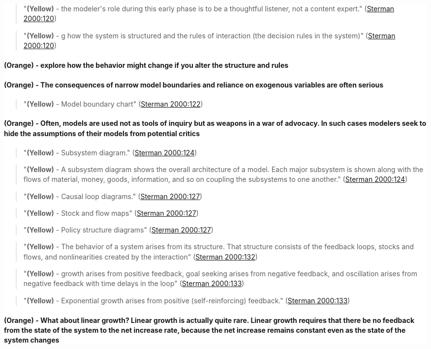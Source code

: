 > "**(Yellow)** - the modeler's role during this early phase is to be a thoughtful listener, not a content expert." 
>([Sterman 2000:120](zotero://open-pdf/library/items/Q77ZSSKK?page=120))

> "**(Yellow)** - g how the system is structured and the rules of interaction (the decision rules in the system)" 
>([Sterman 2000:120](zotero://open-pdf/library/items/Q77ZSSKK?page=120))

#### **(Orange)** - explore how the behavior might change if you alter the structure and rules

#### **(Orange)** - The consequences of narrow model boundaries and reliance on exogenous variables are often serious

> "**(Yellow)** - Model boundary chart" 
>([Sterman 2000:122](zotero://open-pdf/library/items/Q77ZSSKK?page=122))

#### **(Orange)** - Often, models are used not as tools of inquiry but as weapons in a war of advocacy. In such cases modelers seek to hide the assumptions of their models from potential critics

> "**(Yellow)** - Subsystem diagram." 
>([Sterman 2000:124](zotero://open-pdf/library/items/Q77ZSSKK?page=124))

> "**(Yellow)** - A subsystem diagram shows the overall architecture of a model. Each major subsystem is shown along with the flows of material, money, goods, information, and so on coupling the subsystems to one another." 
>([Sterman 2000:124](zotero://open-pdf/library/items/Q77ZSSKK?page=124))

> "**(Yellow)** - Causal loop diagrams." 
>([Sterman 2000:127](zotero://open-pdf/library/items/Q77ZSSKK?page=127))

> "**(Yellow)** - Stock and flow maps" 
>([Sterman 2000:127](zotero://open-pdf/library/items/Q77ZSSKK?page=127))

> "**(Yellow)** - Policy structure diagrams" 
>([Sterman 2000:127](zotero://open-pdf/library/items/Q77ZSSKK?page=127))

> "**(Yellow)** - The behavior of a system arises from its structure. That structure consists of the feedback loops, stocks and flows, and nonlinearities created by the interaction" 
>([Sterman 2000:132](zotero://open-pdf/library/items/Q77ZSSKK?page=132))

> "**(Yellow)** - growth arises from positive feedback, goal seeking arises from negative feedback, and oscillation arises from negative feedback with time delays in the loop" 
>([Sterman 2000:133](zotero://open-pdf/library/items/Q77ZSSKK?page=133))

> "**(Yellow)** - Exponential growth arises from positive (self-reinforcing) feedback." 
>([Sterman 2000:133](zotero://open-pdf/library/items/Q77ZSSKK?page=133))

#### **(Orange)** - What about linear growth? Linear growth is actually quite rare. Linear growth requires that there be no feedback from the state of the system to the net increase rate, because the net increase remains constant even as the state of the system changes
